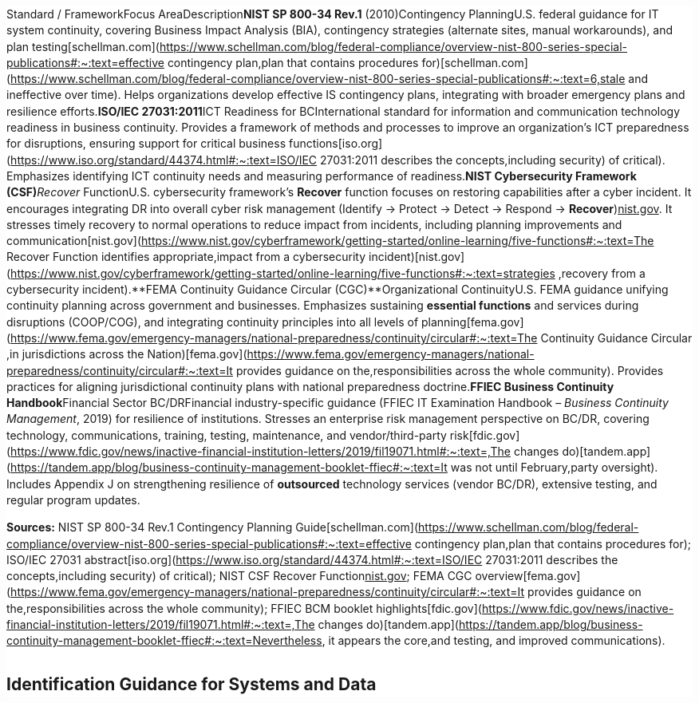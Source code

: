 Standard / FrameworkFocus AreaDescription**NIST SP 800-34 Rev.1** (2010)Contingency PlanningU.S. federal guidance for IT system continuity, covering Business Impact Analysis (BIA), contingency strategies (alternate sites, manual workarounds), and plan testing[schellman.com](https://www.schellman.com/blog/federal-compliance/overview-nist-800-series-special-publications#:~:text=effective contingency plan,plan that contains procedures for)[schellman.com](https://www.schellman.com/blog/federal-compliance/overview-nist-800-series-special-publications#:~:text=6,stale and ineffective over time). Helps organizations develop effective IS contingency plans, integrating with broader emergency plans and resilience efforts.**ISO/IEC 27031:2011**ICT Readiness for BCInternational standard for information and communication technology readiness in business continuity. Provides a framework of methods and processes to improve an organization’s ICT preparedness for disruptions, ensuring support for critical business functions[iso.org](https://www.iso.org/standard/44374.html#:~:text=ISO/IEC 27031:2011 describes the concepts,including security) of critical). Emphasizes identifying ICT continuity needs and measuring performance of readiness.**NIST Cybersecurity Framework (CSF)**_Recover_ FunctionU.S. cybersecurity framework’s **Recover** function focuses on restoring capabilities after a cyber incident. It encourages integrating DR into overall cyber risk management (Identify → Protect → Detect → Respond → **Recover**)[nist.gov](https://www.nist.gov/cyberframework/getting-started/online-learning/five-functions#:~:text=Recover). It stresses timely recovery to normal operations to reduce impact from incidents, including planning improvements and communication[nist.gov](https://www.nist.gov/cyberframework/getting-started/online-learning/five-functions#:~:text=The Recover Function identifies appropriate,impact from a cybersecurity incident)[nist.gov](https://www.nist.gov/cyberframework/getting-started/online-learning/five-functions#:~:text=strategies ,recovery from a cybersecurity incident).**FEMA Continuity Guidance Circular (CGC)**Organizational ContinuityU.S. FEMA guidance unifying continuity planning across government and businesses. Emphasizes sustaining **essential functions** and services during disruptions (COOP/COG), and integrating continuity principles into all levels of planning[fema.gov](https://www.fema.gov/emergency-managers/national-preparedness/continuity/circular#:~:text=The Continuity Guidance Circular ,in jurisdictions across the Nation)[fema.gov](https://www.fema.gov/emergency-managers/national-preparedness/continuity/circular#:~:text=It provides guidance on the,responsibilities across the whole community). Provides practices for aligning jurisdictional continuity plans with national preparedness doctrine.**FFIEC Business Continuity Handbook**Financial Sector BC/DRFinancial industry-specific guidance (FFIEC IT Examination Handbook – _Business Continuity Management_, 2019) for resilience of institutions. Stresses an enterprise risk management perspective on BC/DR, covering technology, communications, training, testing, maintenance, and vendor/third-party risk[fdic.gov](https://www.fdic.gov/news/inactive-financial-institution-letters/2019/fil19071.html#:~:text=,The changes do)[tandem.app](https://tandem.app/blog/business-continuity-management-booklet-ffiec#:~:text=It was not until February,party oversight). Includes Appendix J on strengthening resilience of **outsourced** technology services (vendor BC/DR), extensive testing, and regular program updates.

**Sources:** NIST SP 800-34 Rev.1 Contingency Planning Guide[schellman.com](https://www.schellman.com/blog/federal-compliance/overview-nist-800-series-special-publications#:~:text=effective contingency plan,plan that contains procedures for); ISO/IEC 27031 abstract[iso.org](https://www.iso.org/standard/44374.html#:~:text=ISO/IEC 27031:2011 describes the concepts,including security) of critical); NIST CSF Recover Function[nist.gov](https://www.nist.gov/cyberframework/getting-started/online-learning/five-functions#:~:text=Recover); FEMA CGC overview[fema.gov](https://www.fema.gov/emergency-managers/national-preparedness/continuity/circular#:~:text=It provides guidance on the,responsibilities across the whole community); FFIEC BCM booklet highlights[fdic.gov](https://www.fdic.gov/news/inactive-financial-institution-letters/2019/fil19071.html#:~:text=,The changes do)[tandem.app](https://tandem.app/blog/business-continuity-management-booklet-ffiec#:~:text=Nevertheless, it appears the core,and testing, and improved communications).

Identification Guidance for Systems and Data
--------------------------------------------
